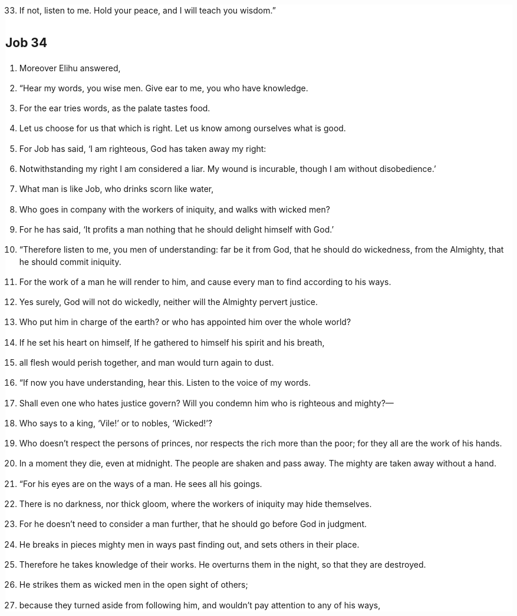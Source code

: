 33. If not, listen to me. Hold your peace, and I will teach you wisdom.”   

## Job 34

1. Moreover Elihu answered,  

2. “Hear my words, you wise men. Give ear to me, you who have knowledge. 

3. For the ear tries words, as the palate tastes food. 

4. Let us choose for us that which is right. Let us know among ourselves what is good. 

5. For Job has said, ‘I am righteous, God has taken away my right: 

6. Notwithstanding my right I am considered a liar. My wound is incurable, though I am without disobedience.’ 

7. What man is like Job, who drinks scorn like water, 

8. Who goes in company with the workers of iniquity, and walks with wicked men? 

9. For he has said, ‘It profits a man nothing that he should delight himself with God.’   

10. “Therefore listen to me, you men of understanding: far be it from God, that he should do wickedness, from the Almighty, that he should commit iniquity. 

11. For the work of a man he will render to him, and cause every man to find according to his ways. 

12. Yes surely, God will not do wickedly, neither will the Almighty pervert justice. 

13. Who put him in charge of the earth? or who has appointed him over the whole world? 

14. If he set his heart on himself, If he gathered to himself his spirit and his breath, 

15. all flesh would perish together, and man would turn again to dust.   

16. “If now you have understanding, hear this. Listen to the voice of my words. 

17. Shall even one who hates justice govern? Will you condemn him who is righteous and mighty?— 

18. Who says to a king, ‘Vile!’ or to nobles, ‘Wicked!’? 

19. Who doesn’t respect the persons of princes, nor respects the rich more than the poor; for they all are the work of his hands. 

20. In a moment they die, even at midnight. The people are shaken and pass away. The mighty are taken away without a hand.   

21. “For his eyes are on the ways of a man. He sees all his goings. 

22. There is no darkness, nor thick gloom, where the workers of iniquity may hide themselves. 

23. For he doesn’t need to consider a man further, that he should go before God in judgment. 

24. He breaks in pieces mighty men in ways past finding out, and sets others in their place. 

25. Therefore he takes knowledge of their works. He overturns them in the night, so that they are destroyed. 

26. He strikes them as wicked men in the open sight of others; 

27. because they turned aside from following him, and wouldn’t pay attention to any of his ways, 
